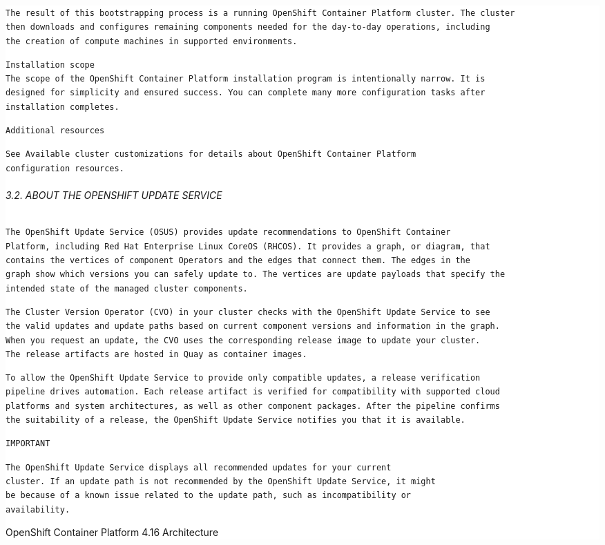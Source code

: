 ```
```
```
The result of this bootstrapping process is a running OpenShift Container Platform cluster. The cluster
then downloads and configures remaining components needed for the day-to-day operations, including
the creation of compute machines in supported environments.
```
```
Installation scope
The scope of the OpenShift Container Platform installation program is intentionally narrow. It is
designed for simplicity and ensured success. You can complete many more configuration tasks after
installation completes.
```
```
Additional resources
```
```
See Available cluster customizations for details about OpenShift Container Platform
configuration resources.
```
###### 3.2. ABOUT THE OPENSHIFT UPDATE SERVICE

```
The OpenShift Update Service (OSUS) provides update recommendations to OpenShift Container
Platform, including Red Hat Enterprise Linux CoreOS (RHCOS). It provides a graph, or diagram, that
contains the vertices of component Operators and the edges that connect them. The edges in the
graph show which versions you can safely update to. The vertices are update payloads that specify the
intended state of the managed cluster components.
```
```
The Cluster Version Operator (CVO) in your cluster checks with the OpenShift Update Service to see
the valid updates and update paths based on current component versions and information in the graph.
When you request an update, the CVO uses the corresponding release image to update your cluster.
The release artifacts are hosted in Quay as container images.
```
```
To allow the OpenShift Update Service to provide only compatible updates, a release verification
pipeline drives automation. Each release artifact is verified for compatibility with supported cloud
platforms and system architectures, as well as other component packages. After the pipeline confirms
the suitability of a release, the OpenShift Update Service notifies you that it is available.
```
```
IMPORTANT
```
```
The OpenShift Update Service displays all recommended updates for your current
cluster. If an update path is not recommended by the OpenShift Update Service, it might
be because of a known issue related to the update path, such as incompatibility or
availability.
```
OpenShift Container Platform 4.16 Architecture
